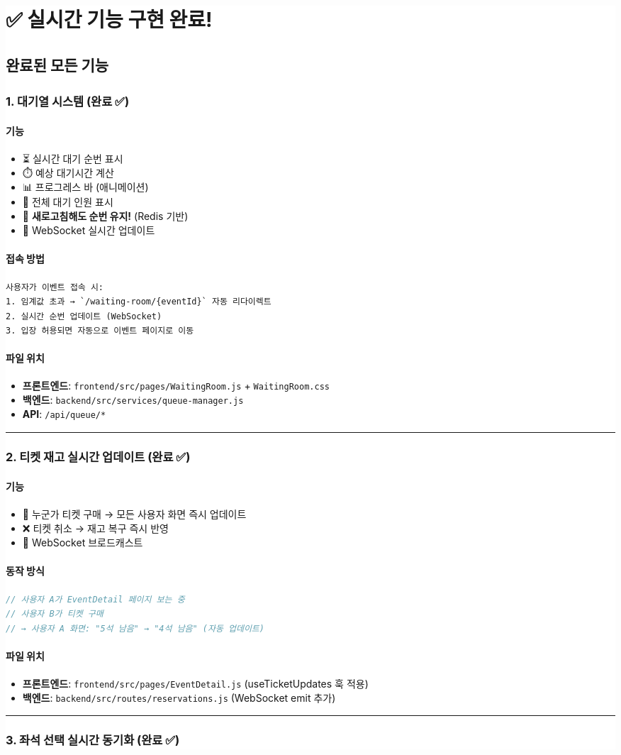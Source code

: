 # ✅ 실시간 기능 구현 완료!

## 완료된 모든 기능

### 1. 대기열 시스템 (완료 ✅)

#### 기능
- ⏳ 실시간 대기 순번 표시
- ⏱️ 예상 대기시간 계산
- 📊 프로그레스 바 (애니메이션)
- 👥 전체 대기 인원 표시
- 🔄 **새로고침해도 순번 유지!** (Redis 기반)
- 🔌 WebSocket 실시간 업데이트

#### 접속 방법
```
사용자가 이벤트 접속 시:
1. 임계값 초과 → `/waiting-room/{eventId}` 자동 리다이렉트
2. 실시간 순번 업데이트 (WebSocket)
3. 입장 허용되면 자동으로 이벤트 페이지로 이동
```

#### 파일 위치
- **프론트엔드**: `frontend/src/pages/WaitingRoom.js` + `WaitingRoom.css`
- **백엔드**: `backend/src/services/queue-manager.js`
- **API**: `/api/queue/*`

---

### 2. 티켓 재고 실시간 업데이트 (완료 ✅)

#### 기능
- 🎫 누군가 티켓 구매 → 모든 사용자 화면 즉시 업데이트
- ❌ 티켓 취소 → 재고 복구 즉시 반영
- 🔌 WebSocket 브로드캐스트

#### 동작 방식
```javascript
// 사용자 A가 EventDetail 페이지 보는 중
// 사용자 B가 티켓 구매
// → 사용자 A 화면: "5석 남음" → "4석 남음" (자동 업데이트)
```

#### 파일 위치
- **프론트엔드**: `frontend/src/pages/EventDetail.js` (useTicketUpdates 훅 적용)
- **백엔드**: `backend/src/routes/reservations.js` (WebSocket emit 추가)

---

### 3. 좌석 선택 실시간 동기화 (완료 ✅)
